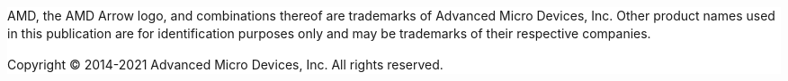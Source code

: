 
AMD, the AMD Arrow logo, and combinations thereof are trademarks of Advanced
Micro Devices, Inc. Other product names used in this publication are for
identification purposes only and may be trademarks of their respective
companies.

Copyright © 2014-2021 Advanced Micro Devices, Inc. All rights reserved.
